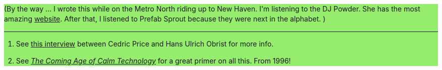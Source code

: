 (By the way ... I wrote this while on the Metro North riding up to New Haven. I'm listening to the DJ Powder. She has the most amazing [website](http://powd.jp). After that, I listened to Prefab Sprout because they were next in the alphabet. )

***

1. See [this interview](http://veryinteractive.net/library/hans-ulrich-obrist-cedric-price-the-conversation-series-vol-21) between Cedric Price and Hans Ulrich Obrist for more info.

2. See *[The Coming Age of Calm Technology](http://veryinteractive.net/library/the-coming-age-of-calm-technology)* for a great primer on all this. From 1996!

<style>
body { background: #96ec6d; }
sup { font-size: 0.7em; line-height: 1; }
</style>
